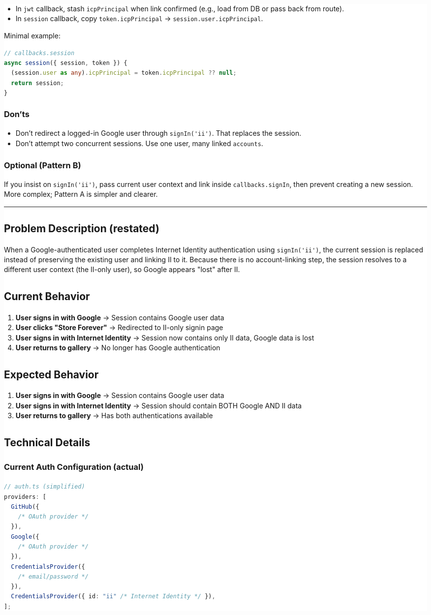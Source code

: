 - In `jwt` callback, stash `icpPrincipal` when link confirmed (e.g., load from DB or pass back from route).
- In `session` callback, copy `token.icpPrincipal` → `session.user.icpPrincipal`.

Minimal example:

```ts
// callbacks.session
async session({ session, token }) {
  (session.user as any).icpPrincipal = token.icpPrincipal ?? null;
  return session;
}
```

### Don’ts

- Don’t redirect a logged-in Google user through `signIn('ii')`. That replaces the session.
- Don’t attempt two concurrent sessions. Use one user, many linked `accounts`.

### Optional (Pattern B)

If you insist on `signIn('ii')`, pass current user context and link inside `callbacks.signIn`, then prevent creating a new session. More complex; Pattern A is simpler and clearer.

---

## Problem Description (restated)

When a Google-authenticated user completes Internet Identity authentication using `signIn('ii')`, the current session is replaced instead of preserving the existing user and linking II to it. Because there is no account-linking step, the session resolves to a different user context (the II-only user), so Google appears "lost" after II.

## Current Behavior

1. **User signs in with Google** → Session contains Google user data
2. **User clicks "Store Forever"** → Redirected to II-only signin page
3. **User signs in with Internet Identity** → Session now contains only II data, Google data is lost
4. **User returns to gallery** → No longer has Google authentication

## Expected Behavior

1. **User signs in with Google** → Session contains Google user data
2. **User signs in with Internet Identity** → Session should contain BOTH Google AND II data
3. **User returns to gallery** → Has both authentications available

## Technical Details

### Current Auth Configuration (actual)

```typescript
// auth.ts (simplified)
providers: [
  GitHub({
    /* OAuth provider */
  }),
  Google({
    /* OAuth provider */
  }),
  CredentialsProvider({
    /* email/password */
  }),
  CredentialsProvider({ id: "ii" /* Internet Identity */ }),
];
```